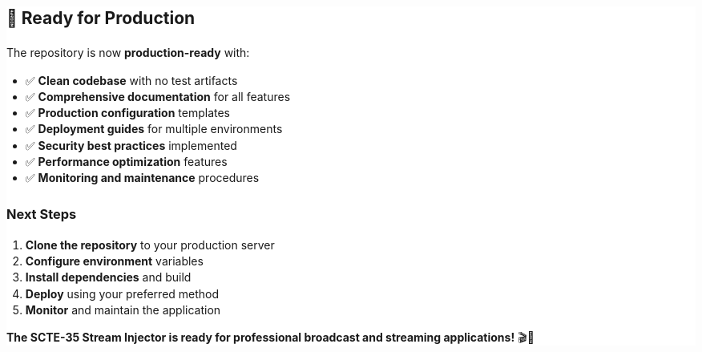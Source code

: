 ## 🎉 **Ready for Production**

The repository is now **production-ready** with:

- ✅ **Clean codebase** with no test artifacts
- ✅ **Comprehensive documentation** for all features
- ✅ **Production configuration** templates
- ✅ **Deployment guides** for multiple environments
- ✅ **Security best practices** implemented
- ✅ **Performance optimization** features
- ✅ **Monitoring and maintenance** procedures

### **Next Steps**
1. **Clone the repository** to your production server
2. **Configure environment** variables
3. **Install dependencies** and build
4. **Deploy** using your preferred method
5. **Monitor** and maintain the application

**The SCTE-35 Stream Injector is ready for professional broadcast and streaming applications!** 🎬📡
